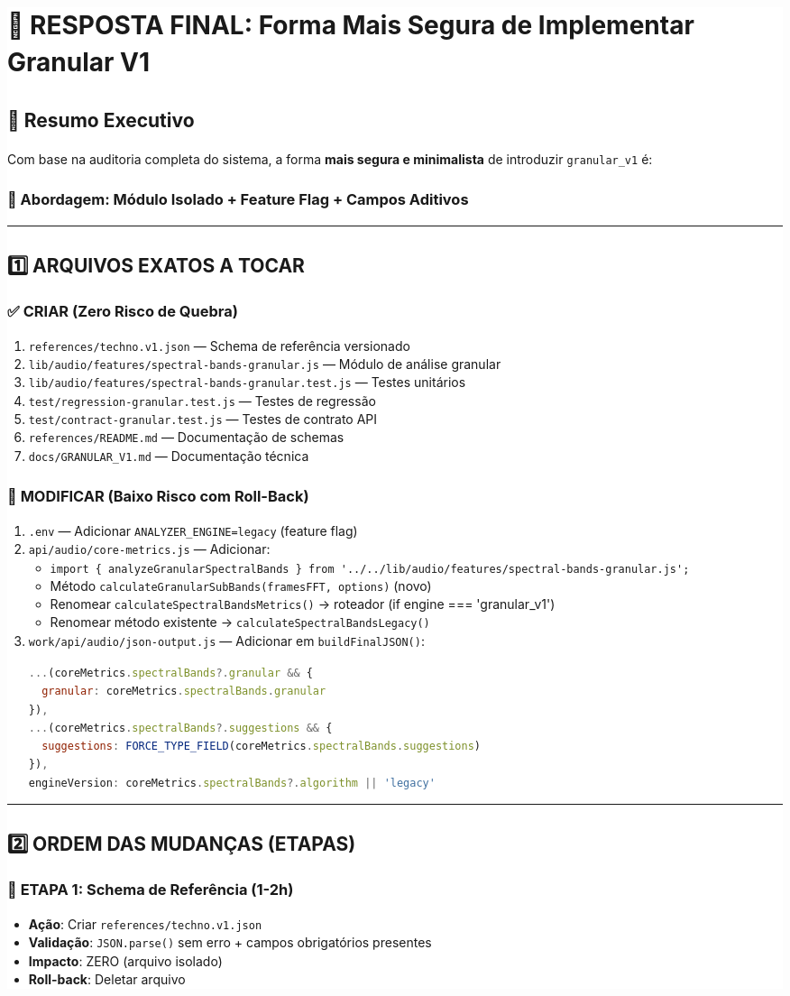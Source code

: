 # 🎯 RESPOSTA FINAL: Forma Mais Segura de Implementar Granular V1

## 📌 Resumo Executivo

Com base na auditoria completa do sistema, a forma **mais segura e minimalista** de introduzir `granular_v1` é:

### 🔹 Abordagem: Módulo Isolado + Feature Flag + Campos Aditivos

---

## 1️⃣ ARQUIVOS EXATOS A TOCAR

### ✅ **CRIAR** (Zero Risco de Quebra)
1. `references/techno.v1.json` — Schema de referência versionado
2. `lib/audio/features/spectral-bands-granular.js` — Módulo de análise granular
3. `lib/audio/features/spectral-bands-granular.test.js` — Testes unitários
4. `test/regression-granular.test.js` — Testes de regressão
5. `test/contract-granular.test.js` — Testes de contrato API
6. `references/README.md` — Documentação de schemas
7. `docs/GRANULAR_V1.md` — Documentação técnica

### 🔧 **MODIFICAR** (Baixo Risco com Roll-Back)
1. `.env` — Adicionar `ANALYZER_ENGINE=legacy` (feature flag)
2. `api/audio/core-metrics.js` — Adicionar:
   - `import { analyzeGranularSpectralBands } from '../../lib/audio/features/spectral-bands-granular.js';`
   - Método `calculateGranularSubBands(framesFFT, options)` (novo)
   - Renomear `calculateSpectralBandsMetrics()` → roteador (if engine === 'granular_v1')
   - Renomear método existente → `calculateSpectralBandsLegacy()`
3. `work/api/audio/json-output.js` — Adicionar em `buildFinalJSON()`:
   ```javascript
   ...(coreMetrics.spectralBands?.granular && {
     granular: coreMetrics.spectralBands.granular
   }),
   ...(coreMetrics.spectralBands?.suggestions && {
     suggestions: FORCE_TYPE_FIELD(coreMetrics.spectralBands.suggestions)
   }),
   engineVersion: coreMetrics.spectralBands?.algorithm || 'legacy'
   ```

---

## 2️⃣ ORDEM DAS MUDANÇAS (ETAPAS)

### 📅 **ETAPA 1**: Schema de Referência (1-2h)
- **Ação**: Criar `references/techno.v1.json`
- **Validação**: `JSON.parse()` sem erro + campos obrigatórios presentes
- **Impacto**: ZERO (arquivo isolado)
- **Roll-back**: Deletar arquivo
